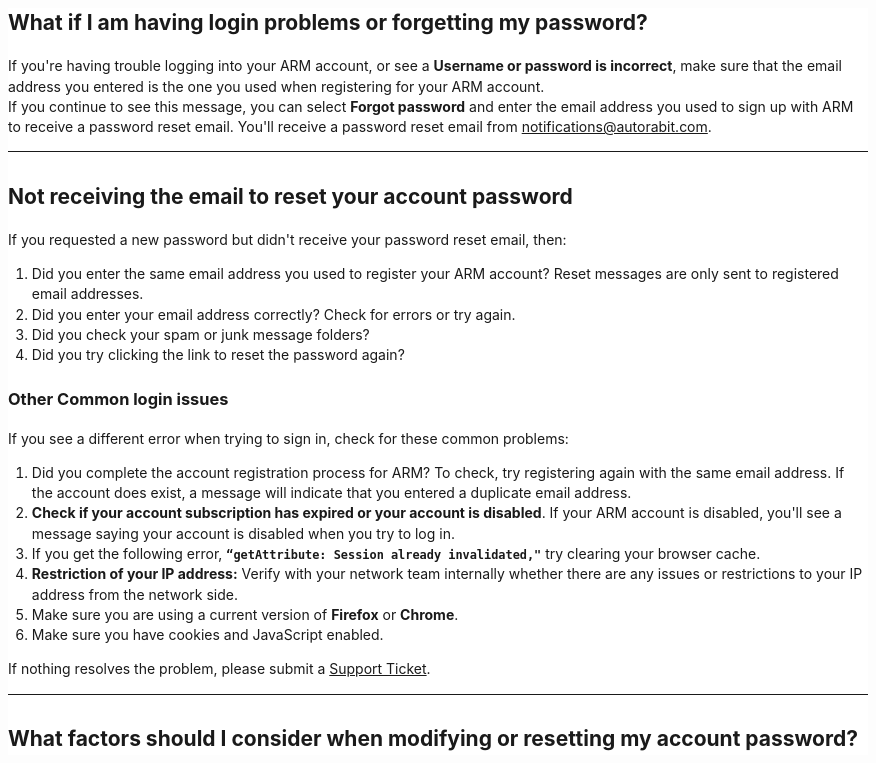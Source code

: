## What if I am having login problems or forgetting my password? <a href="#what-if-i-am-having-login-problems-or-forgot-my-password" id="what-if-i-am-having-login-problems-or-forgot-my-password"></a>

If you're having trouble logging into your ARM account, or see a **Username or password is incorrect**, make sure that the email address you entered is the one you used when registering for your ARM account.\
If you continue to see this message, you can select **Forgot password** and enter the email address you used to sign up with ARM to receive a password reset email. You'll receive a password reset email from [notifications@autorabit.com](https://mailto:notifications@autorabit.com/).

***

## Not receiving the email to reset your account password <a href="#not-receiving-email-to-reset-your-account-password" id="not-receiving-email-to-reset-your-account-password"></a>

If you requested a new password but didn't receive your password reset email, then:

1. Did you enter the same email address you used to register your ARM account? Reset messages are only sent to registered email addresses.
2. Did you enter your email address correctly? Check for errors or try again.
3. Did you check your spam or junk message folders?
4. Did you try clicking the link to reset the password again?

### **Other Common login issues**

If you see a different error when trying to sign in, check for these common problems:

1. Did you complete the account registration process for ARM? To check, try registering again with the same email address. If the account does exist, a message will indicate that you entered a duplicate email address.
2. **Check if your account subscription has expired or your account is disabled**. If your ARM account is disabled, you'll see a message saying your account is disabled when you try to log in.
3. If you get the following error, **`“getAttribute: Session already invalidated,"`** try clearing your browser cache.
4. **Restriction of your IP address:** Verify with your network team internally whether there are any issues or restrictions to your IP address from the network side.
5. Make sure you are using a current version of **Firefox** or **Chrome**.
6. Make sure you have cookies and JavaScript enabled.

If nothing resolves the problem, please submit a [Support Ticket](https://support.autorabit.com/portal/en/home).

***

## What factors should I consider when modifying or resetting my account password? <a href="#what-are-the-factors-i-should-consider-when-modifying-or-resetting-my-account-password" id="what-are-the-factors-i-should-consider-when-modifying-or-resetting-my-account-password"></a>
